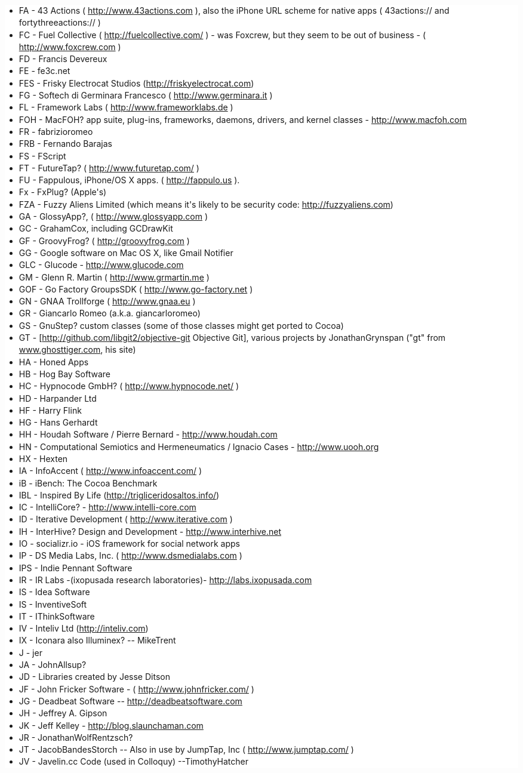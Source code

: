* FA - 43 Actions ( http://www.43actions.com ), also the iPhone URL scheme for native apps ( 43actions:// and fortythreeactions:// )
* FC - Fuel Collective ( http://fuelcollective.com/ ) - was Foxcrew, but they seem to be out of business - ( http://www.foxcrew.com )
* FD - Francis Devereux
* FE - fe3c.net
* FES - Frisky Electrocat Studios (http://friskyelectrocat.com)
* FG - Softech di Germinara Francesco ( http://www.germinara.it )
* FL - Framework Labs ( http://www.frameworklabs.de )
* FOH - MacFOH? app suite, plug-ins, frameworks, daemons, drivers, and kernel classes - http://www.macfoh.com
* FR - fabrizioromeo
* FRB - Fernando Barajas
* FS - FScript
* FT - FutureTap? ( http://www.futuretap.com/ )
* FU - Fappulous, iPhone/OS X apps. ( http://fappulo.us ).
* Fx - FxPlug? (Apple's)
* FZA - Fuzzy Aliens Limited (which means it's likely to be security code: http://fuzzyaliens.com)
* GA - GlossyApp?, ( http://www.glossyapp.com )
* GC - GrahamCox, including GCDrawKit
* GF - GroovyFrog? ( http://groovyfrog.com )
* GG - Google software on Mac OS X, like Gmail Notifier
* GLC - Glucode - http://www.glucode.com
* GM - Glenn R. Martin ( http://www.grmartin.me )
* GOF - Go Factory GroupsSDK ( http://www.go-factory.net )
* GN - GNAA Trollforge ( http://www.gnaa.eu )
* GR - Giancarlo Romeo (a.k.a. giancarloromeo)
* GS - GnuStep? custom classes (some of those classes might get ported to Cocoa)
* GT - [http://github.com/libgit2/objective-git Objective Git], various projects by JonathanGrynspan ("gt" from www.ghosttiger.com, his site)
* HA - Honed Apps
* HB - Hog Bay Software
* HC - Hypnocode GmbH? ( http://www.hypnocode.net/ )
* HD - Harpander Ltd
* HF - Harry Flink
* HG - Hans Gerhardt
* HH - Houdah Software / Pierre Bernard - http://www.houdah.com
* HN - Computational Semiotics and Hermeneumatics / Ignacio Cases - http://www.uooh.org
* HX - Hexten
* IA - InfoAccent ( http://www.infoaccent.com/ )
* iB - iBench: The Cocoa Benchmark
* IBL - Inspired By Life (http://trigliceridosaltos.info/)
* IC - IntelliCore? - http://www.intelli-core.com
* ID - Iterative Development ( http://www.iterative.com )
* IH - InterHive? Design and Development - http://www.interhive.net
* IO - socializr.io - iOS framework for social network apps
* IP - DS Media Labs, Inc. ( http://www.dsmedialabs.com )
* IPS - Indie Pennant Software
* IR - IR Labs -(ixopusada research laboratories)- http://labs.ixopusada.com
* IS - Idea Software
* IS - InventiveSoft
* IT - IThinkSoftware
* IV - Inteliv Ltd (http://inteliv.com)
* IX - Iconara also Illuminex? -- MikeTrent
* J - jer
* JA - JohnAllsup?
* JD - Libraries created by Jesse Ditson
* JF - John Fricker Software - ( http://www.johnfricker.com/ )
* JG - Deadbeat Software -- http://deadbeatsoftware.com
* JH - Jeffrey A. Gipson
* JK - Jeff Kelley - http://blog.slaunchaman.com
* JR - JonathanWolfRentzsch?
* JT - JacobBandesStorch -- Also in use by JumpTap, Inc ( http://www.jumptap.com/ )
* JV - Javelin.cc Code (used in Colloquy) --TimothyHatcher
